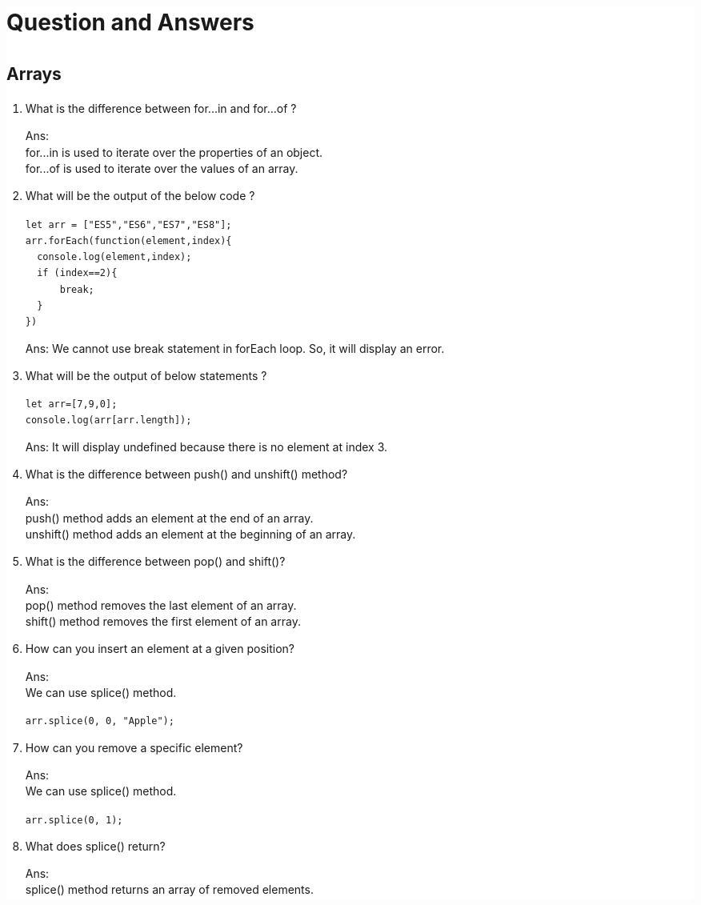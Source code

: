 # Question and Answers

## Arrays

1.  What is the difference between for...in and for...of ?

    Ans:  
    for...in is used to iterate over the properties of an object.  
    for...of is used to iterate over the values of an array.

2.  What will be the output of the below code ?

        let arr = ["ES5","ES6","ES7","ES8"];
        arr.forEach(function(element,index){
          console.log(element,index);
          if (index==2){
              break;
          }
        })

    Ans: We cannot use break statement in forEach loop. So, it will display an error.

3.  What will be the output of below statements ?

        let arr=[7,9,0];
        console.log(arr[arr.length]);

    Ans: It will display undefined because there is no element at index 3.

4.  What is the difference between push() and unshift() method?

    Ans:  
    push() method adds an element at the end of an array.  
    unshift() method adds an element at the beginning of an array.

5.  What is the difference between pop() and shift()?

    Ans:  
    pop() method removes the last element of an array.  
    shift() method removes the first element of an array.

6.  How can you insert an element at a given position?

    Ans:  
    We can use splice() method.

        arr.splice(0, 0, "Apple");

7.  How can you remove a specific element?

    Ans:  
    We can use splice() method.

        arr.splice(0, 1);

8.  What does splice() return?

    Ans:  
    splice() method returns an array of removed elements.
